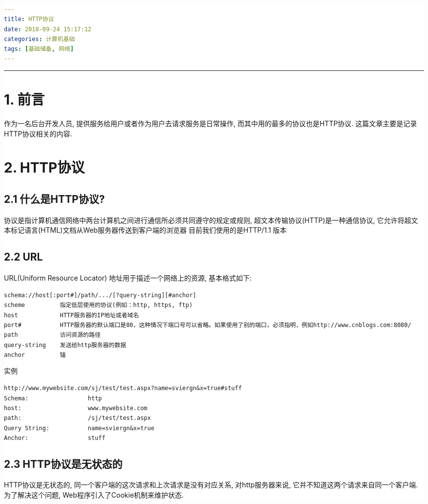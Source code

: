 ```yaml
---
title: HTTP协议
date: 2018-09-24 15:17:12
categories: 计算机基础
tags: [基础储备, 网络]
---
```


----



# 1. 前言

作为一名后台开发人员, 提供服务给用户或者作为用户去请求服务是日常操作, 而其中用的最多的协议也是HTTP协议. 这篇文章主要是记录HTTP协议相关的内容.

# 2. HTTP协议

## 2.1 什么是HTTP协议?

协议是指计算机通信网络中两台计算机之间进行通信所必须共同遵守的规定或规则, 超文本传输协议(HTTP)是一种通信协议, 它允许将超文本标记语言(HTML)文档从Web服务器传送到客户端的浏览器
目前我们使用的是HTTP/1.1 版本

## 2.2 URL

URL(Uniform Resource Locator) 地址用于描述一个网络上的资源, 基本格式如下:

```vim
schema://host[:port#]/path/.../[?query-string][#anchor]
scheme			指定低层使用的协议(例如：http, https, ftp)
host			HTTP服务器的IP地址或者域名
port#			HTTP服务器的默认端口是80，这种情况下端口号可以省略。如果使用了别的端口，必须指明，例如http://www.cnblogs.com:8080/
path			访问资源的路径
query-string	发送给http服务器的数据
anchor			锚
```

实例

```vim
http://www.mywebsite.com/sj/test/test.aspx?name=sviergn&x=true#stuff
Schema:                 http
host:                   www.mywebsite.com
path:                   /sj/test/test.aspx
Query String:           name=sviergn&x=true
Anchor:                 stuff
```

## 2.3 HTTP协议是无状态的

HTTP协议是无状态的, 同一个客户端的这次请求和上次请求是没有对应关系, 对http服务器来说, 它并不知道这两个请求来自同一个客户端. 为了解决这个问题, Web程序引入了Cookie机制来维护状态.
